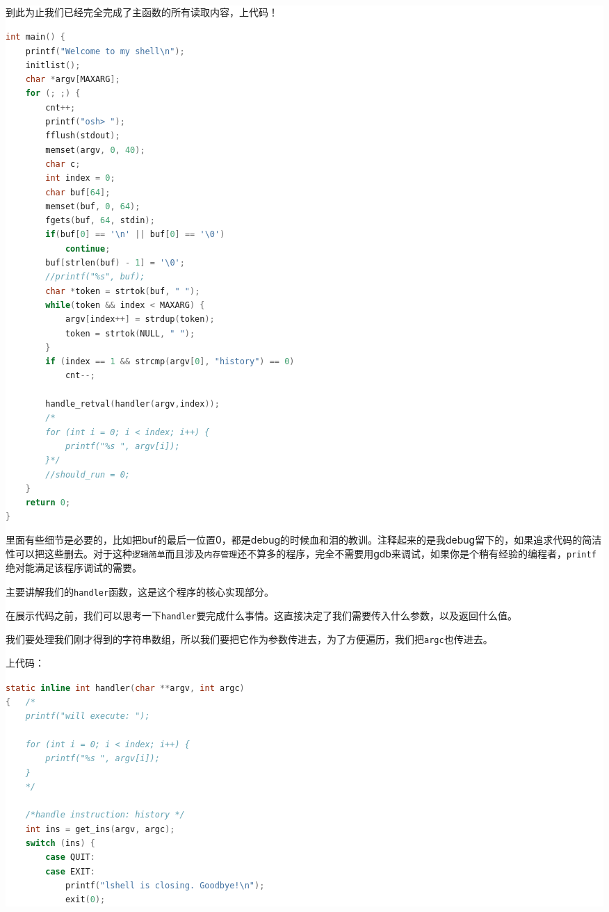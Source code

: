 到此为止我们已经完全完成了主函数的所有读取内容，上代码！
```C
int main() {
    printf("Welcome to my shell\n");
    initlist();
    char *argv[MAXARG];
    for (; ;) {
        cnt++;
        printf("osh> ");
        fflush(stdout);
        memset(argv, 0, 40);
        char c;
        int index = 0;
        char buf[64];
        memset(buf, 0, 64);
        fgets(buf, 64, stdin);
        if(buf[0] == '\n' || buf[0] == '\0') 
            continue;
        buf[strlen(buf) - 1] = '\0';
        //printf("%s", buf);
        char *token = strtok(buf, " ");
        while(token && index < MAXARG) {
            argv[index++] = strdup(token);
            token = strtok(NULL, " ");
        }
        if (index == 1 && strcmp(argv[0], "history") == 0)
            cnt--;

        handle_retval(handler(argv,index));
        /*
        for (int i = 0; i < index; i++) {
            printf("%s ", argv[i]);
        }*/
        //should_run = 0;
    }
    return 0;
}
```

里面有些细节是必要的，比如把buf的最后一位置0，都是debug的时候血和泪的教训。注释起来的是我debug留下的，如果追求代码的简洁性可以把这些删去。对于这种`逻辑简单`而且涉及`内存管理`还不算多的程序，完全不需要用gdb来调试，如果你是个稍有经验的编程者，`printf`绝对能满足该程序调试的需要。

主要讲解我们的`handler`函数，这是这个程序的核心实现部分。

在展示代码之前，我们可以思考一下`handler`要完成什么事情。这直接决定了我们需要传入什么参数，以及返回什么值。

我们要处理我们刚才得到的字符串数组，所以我们要把它作为参数传进去，为了方便遍历，我们把`argc`也传进去。

上代码：
```C
static inline int handler(char **argv, int argc)
{   /*
    printf("will execute: ");

    for (int i = 0; i < index; i++) {
        printf("%s ", argv[i]);
    }
    */

    /*handle instruction: history */
    int ins = get_ins(argv, argc);
    switch (ins) {
        case QUIT:
        case EXIT:
            printf("lshell is closing. Goodbye!\n");
            exit(0);
```